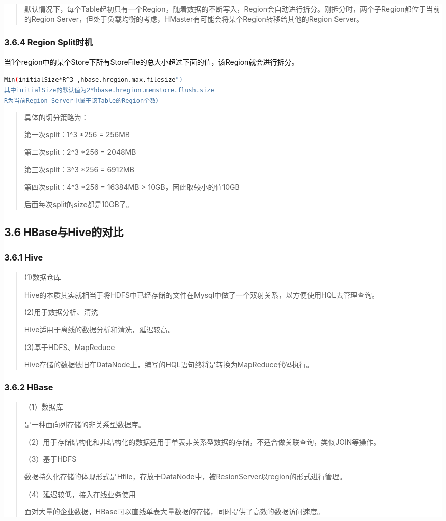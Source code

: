 > 默认情况下，每个Table起初只有一个Region，随着数据的不断写入，Region会自动进行拆分。刚拆分时，两个子Region都位于当前的Region Server，但处于负载均衡的考虑，HMaster有可能会将某个Region转移给其他的Region Server。

### 3.6.4 Region Split时机

当1个region中的某个Store下所有StoreFile的总大小超过下面的值，该Region就会进行拆分。

```sh
Min(initialSize*R^3 ,hbase.hregion.max.filesize")
其中initialSize的默认值为2*hbase.hregion.memstore.flush.size
R为当前Region Server中属于该Table的Region个数）
```

> 具体的切分策略为：
>
> 第一次split：1^3 *256 = 256MB
>
> 第二次split：2^3 *256 = 2048MB
>
> 第三次split：3^3 *256 = 6912MB
>
> 第四次split：4^3 *256 = 16384MB > 10GB，因此取较小的值10GB
>
> 后面每次split的size都是10GB了。

## 3.6 HBase与Hive的对比

### 3.6.1 Hive

> (1)数据仓库
>
> Hive的本质其实就相当于将HDFS中已经存储的文件在Mysql中做了一个双射关系，以方便使用HQL去管理查询。
>
> (2)用于数据分析、清洗
>
> Hive适用于离线的数据分析和清洗，延迟较高。
>
> (3)基于HDFS、MapReduce
>
> Hive存储的数据依旧在DataNode上，编写的HQL语句终将是转换为MapReduce代码执行。

### 3.6.2 HBase

> （1）数据库
>
> 是一种面向列存储的非关系型数据库。
>
> （2）用于存储结构化和非结构化的数据适用于单表非关系型数据的存储，不适合做关联查询，类似JOIN等操作。
>
> （3）基于HDFS
>
> 数据持久化存储的体现形式是Hfile，存放于DataNode中，被ResionServer以region的形式进行管理。
>
> （4）延迟较低，接入在线业务使用
>
> 面对大量的企业数据，HBase可以直线单表大量数据的存储，同时提供了高效的数据访问速度。
